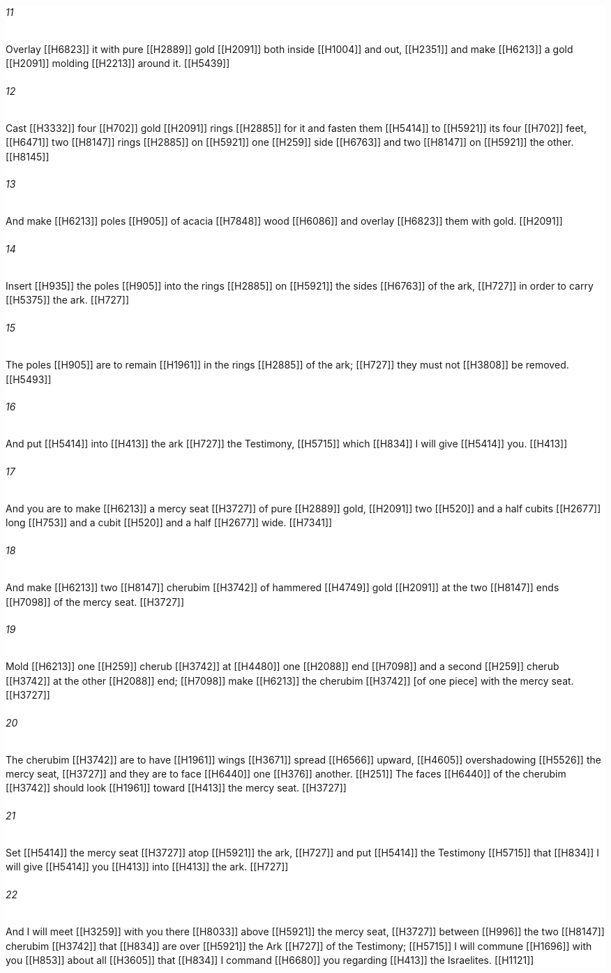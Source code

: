 ###### 11
Overlay [[H6823]] it with pure [[H2889]] gold [[H2091]] both inside [[H1004]] and out, [[H2351]] and make [[H6213]] a gold [[H2091]] molding [[H2213]] around it. [[H5439]]

###### 12
Cast [[H3332]] four [[H702]] gold [[H2091]] rings [[H2885]] for it  and fasten them [[H5414]] to [[H5921]] its four [[H702]] feet, [[H6471]] two [[H8147]] rings [[H2885]] on [[H5921]] one [[H259]] side [[H6763]] and two [[H8147]] on [[H5921]] the other. [[H8145]]

###### 13
And make [[H6213]] poles [[H905]] of acacia [[H7848]] wood [[H6086]] and overlay [[H6823]] them with gold. [[H2091]]

###### 14
Insert [[H935]] the poles [[H905]] into the rings [[H2885]] on [[H5921]] the sides [[H6763]] of the ark, [[H727]] in order to carry [[H5375]] the ark. [[H727]]

###### 15
The poles [[H905]] are to remain [[H1961]] in the rings [[H2885]] of the ark; [[H727]] they must not [[H3808]] be removed. [[H5493]]

###### 16
And put [[H5414]] into [[H413]] the ark [[H727]] the Testimony, [[H5715]] which [[H834]] I will give [[H5414]] you. [[H413]]

###### 17
And you are to make [[H6213]] a mercy seat [[H3727]] of pure [[H2889]] gold, [[H2091]] two [[H520]] and a half cubits [[H2677]] long [[H753]] and a cubit [[H520]] and a half [[H2677]] wide. [[H7341]]

###### 18
And make [[H6213]] two [[H8147]] cherubim [[H3742]] of hammered [[H4749]] gold [[H2091]] at the two [[H8147]] ends [[H7098]] of the mercy seat. [[H3727]]

###### 19
Mold [[H6213]] one [[H259]] cherub [[H3742]] at [[H4480]] one [[H2088]] end [[H7098]] and a second [[H259]] cherub [[H3742]] at the other [[H2088]] end; [[H7098]] make [[H6213]] the cherubim [[H3742]] [of one piece] with the mercy seat. [[H3727]]

###### 20
The cherubim [[H3742]] are to have [[H1961]] wings [[H3671]] spread [[H6566]] upward, [[H4605]] overshadowing [[H5526]] the mercy seat, [[H3727]] and they are to face [[H6440]] one [[H376]] another. [[H251]] The faces [[H6440]] of the cherubim [[H3742]] should look [[H1961]] toward [[H413]] the mercy seat. [[H3727]]

###### 21
Set [[H5414]] the mercy seat [[H3727]] atop [[H5921]] the ark, [[H727]] and put [[H5414]] the Testimony [[H5715]] that [[H834]] I will give [[H5414]] you [[H413]] into [[H413]] the ark. [[H727]]

###### 22
And I will meet [[H3259]] with you  there [[H8033]] above [[H5921]] the mercy seat, [[H3727]] between [[H996]] the two [[H8147]] cherubim [[H3742]] that [[H834]] are over [[H5921]] the Ark [[H727]] of the Testimony; [[H5715]] I will commune [[H1696]] with you [[H853]] about all [[H3605]] that [[H834]] I command [[H6680]] you regarding [[H413]] the Israelites. [[H1121]]
